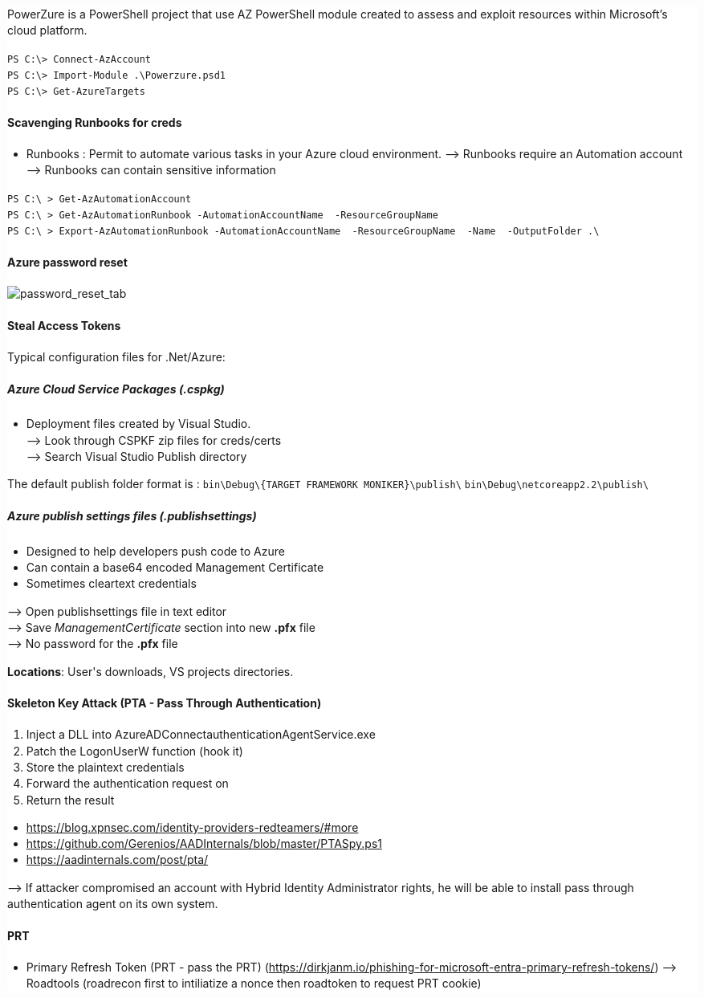 PowerZure is a PowerShell project that use AZ PowerShell module created to assess and exploit resources within Microsoft’s cloud platform.  

```
PS C:\> Connect-AzAccount
PS C:\> Import-Module .\Powerzure.psd1
PS C:\> Get-AzureTargets
```

#### Scavenging Runbooks for creds
- Runbooks : Permit to automate various tasks in your Azure cloud environment. 
--> Runbooks require an Automation account  
--> Runbooks can contain sensitive information  

```
PS C:\ > Get-AzAutomationAccount  
PS C:\ > Get-AzAutomationRunbook -AutomationAccountName  -ResourceGroupName  
PS C:\ > Export-AzAutomationRunbook -AutomationAccountName  -ResourceGroupName  -Name  -OutputFolder .\
```

#### Azure password reset
![password_reset_tab](https://pentestbook.six2dez.com/~/files/v0/b/gitbook-28427.appspot.com/o/assets%2F-M5x1LJiRQvXWpt04_ee%2F-MMEpSMCIzROirYZ8Bg8%2F-MMErdOr1gyFJl_WHIB-%2Fimage.png?alt=media&token=750eded8-0992-4716-aa59-9908db1ee05f)

#### Steal Access Tokens
Typical configuration files for .Net/Azure:  

##### Azure Cloud Service Packages (.cspkg)
- Deployment files created by Visual Studio.  
--> Look through CSPKF zip files for creds/certs  
--> Search Visual Studio Publish directory   

The default publish folder format is : 
```bin\Debug\{TARGET FRAMEWORK MONIKER}\publish\```
```bin\Debug\netcoreapp2.2\publish\```

##### Azure publish settings files (.publishsettings)
- Designed to help developers push code to Azure
- Can contain a base64 encoded Management Certificate
- Sometimes cleartext credentials  

--> Open publishsettings file in text editor  
--> Save *ManagementCertificate* section into new **.pfx** file  
--> No password for the **.pfx** file  

**Locations**: User's downloads, VS projects directories.  

#### Skeleton Key Attack (PTA - Pass Through Authentication)
1. Inject a DLL into AzureADConnectauthenticationAgentService.exe
2. Patch the LogonUserW function (hook it)
3. Store the plaintext credentials
4. Forward the authentication request on
5. Return the result

- https://blog.xpnsec.com/identity-providers-redteamers/#more
- https://github.com/Gerenios/AADInternals/blob/master/PTASpy.ps1
- https://aadinternals.com/post/pta/

--> If attacker compromised an account with Hybrid Identity Administrator rights, he will be able to install pass through authentication agent on its own system.

#### PRT
- Primary Refresh Token (PRT - pass the PRT) (https://dirkjanm.io/phishing-for-microsoft-entra-primary-refresh-tokens/)
--> Roadtools (roadrecon first to intiliatize a nonce then roadtoken to request PRT cookie)
```